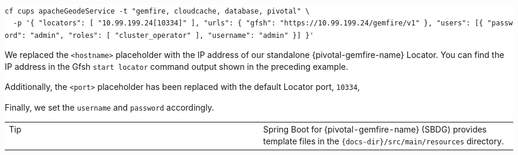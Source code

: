 </div>

<div class="content">

<div class="listingblock">

<div class="content">

``` highlight
cf cups apacheGeodeService -t "gemfire, cloudcache, database, pivotal" \
  -p '{ "locators": [ "10.99.199.24[10334]" ], "urls": { "gfsh": "https://10.99.199.24/gemfire/v1" }, "users": [{ "password": "admin", "roles": [ "cluster_operator" ], "username": "admin" }] }'
```

</div>

</div>

</div>

</div>

<div class="paragraph">

We replaced the `<hostname>` placeholder with the IP address of our
standalone {pivotal-gemfire-name} Locator. You can find the IP address
in the Gfsh `start locator` command output shown in the preceding
example.

</div>

<div class="paragraph">

Additionally, the `<port>` placeholder has been replaced with the
default Locator port, `10334`,

</div>

<div class="paragraph">

Finally, we set the `username` and `password` accordingly.

</div>

<div class="admonitionblock tip">

<table>
<colgroup>
<col style="width: 50%" />
<col style="width: 50%" />
</colgroup>
<tbody>
<tr class="odd">
<td class="icon"><div class="title">
Tip
</div></td>
<td class="content">Spring Boot for {pivotal-gemfire-name} (SBDG)
provides template files in the
<code>{docs-dir}/src/main/resources</code> directory.</td>
</tr>
</tbody>
</table>
